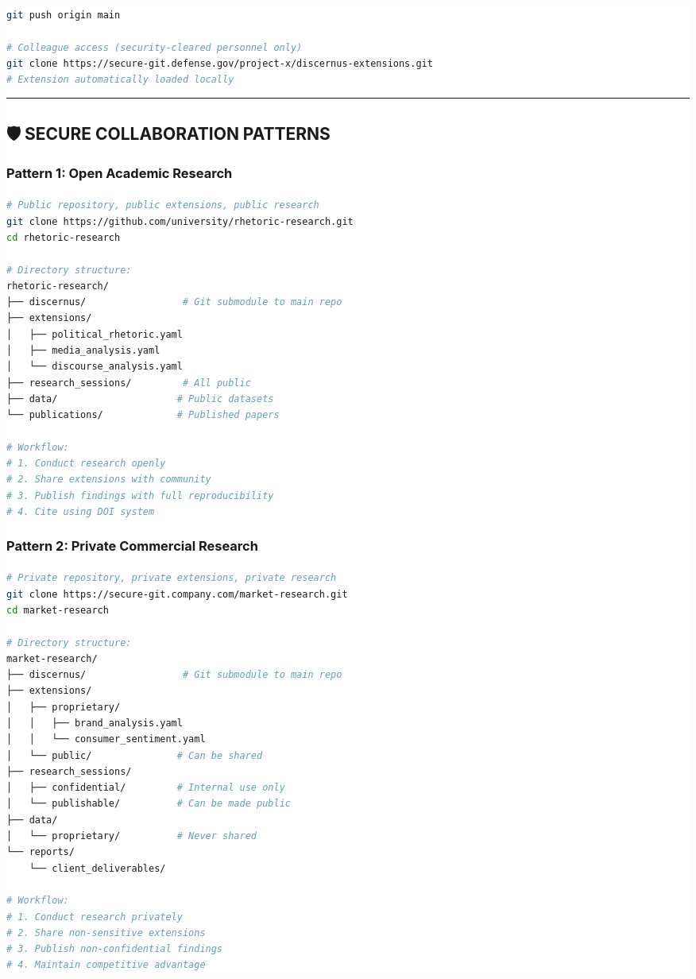 ```bash
git push origin main

# Colleague access (security-cleared personnel only)
git clone https://secure-git.defense.gov/project-x/discernus-extensions.git
# Extension automatically loaded locally
```

---

## **🛡️ SECURE COLLABORATION PATTERNS**

### **Pattern 1: Open Academic Research**
```bash
# Public repository, public extensions, public research
git clone https://github.com/university/rhetoric-research.git
cd rhetoric-research

# Directory structure:
rhetoric-research/
├── discernus/                 # Git submodule to main repo
├── extensions/
│   ├── political_rhetoric.yaml
│   ├── media_analysis.yaml
│   └── discourse_analysis.yaml
├── research_sessions/         # All public
├── data/                     # Public datasets
└── publications/             # Published papers

# Workflow:
# 1. Conduct research openly
# 2. Share extensions with community
# 3. Publish findings with full reproducibility
# 4. Cite using DOI system
```

### **Pattern 2: Private Commercial Research**
```bash
# Private repository, private extensions, private research
git clone https://secure-git.company.com/market-research.git
cd market-research

# Directory structure:
market-research/
├── discernus/                 # Git submodule to main repo
├── extensions/
│   ├── proprietary/
│   │   ├── brand_analysis.yaml
│   │   └── consumer_sentiment.yaml
│   └── public/               # Can be shared
├── research_sessions/
│   ├── confidential/         # Internal use only
│   └── publishable/          # Can be made public
├── data/
│   └── proprietary/          # Never shared
└── reports/
    └── client_deliverables/

# Workflow:
# 1. Conduct research privately
# 2. Share non-sensitive extensions
# 3. Publish non-confidential findings
# 4. Maintain competitive advantage
```